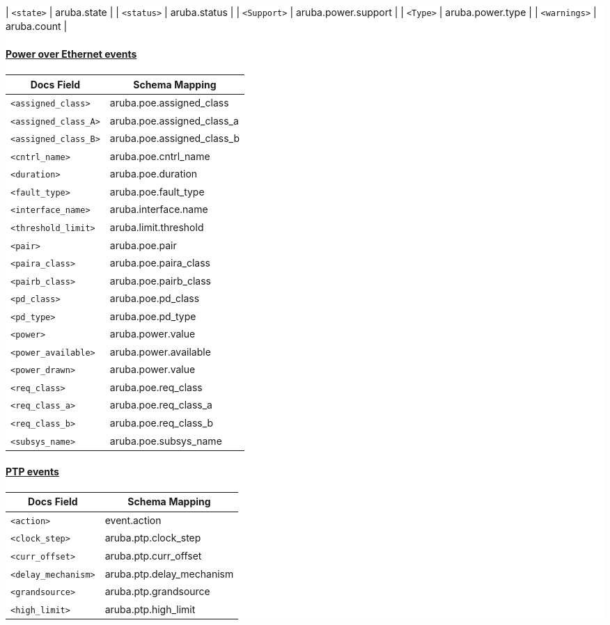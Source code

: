 | `<state>`     | aruba.state            |
| `<status>`    | aruba.status           |
| `<Support>`   | aruba.power.support    |
| `<Type>`      | aruba.power.type       |
| `<warnings>`  | aruba.count            |

#### [Power over Ethernet events](https://arubanetworking.hpe.com/techdocs/AOS-CX/10.15/HTML/elmrg/Content/events/POE.htm)
| Docs Field           | Schema Mapping               |
|----------------------|------------------------------|
| `<assigned_class>`   | aruba.poe.assigned_class     |
| `<assigned_class_A>` | aruba.poe.assigned_class_a   |
| `<assigned_class_B>` | aruba.poe.assigned_class_b   |
| `<cntrl_name>`       | aruba.poe.cntrl_name         |
| `<duration>`         | aruba.poe.duration           |
| `<fault_type>`       | aruba.poe.fault_type         |
| `<interface_name>`   | aruba.interface.name         |
| `<threshold_limit>`  | aruba.limit.threshold        |
| `<pair>`             | aruba.poe.pair               |
| `<paira_class>`      | aruba.poe.paira_class        |
| `<pairb_class>`      | aruba.poe.pairb_class        |
| `<pd_class>`         | aruba.poe.pd_class           |
| `<pd_type>`          | aruba.poe.pd_type            |
| `<power>`            | aruba.power.value            |
| `<power_available>`  | aruba.power.available        |
| `<power_drawn>`      | aruba.power.value            |
| `<req_class>`        | aruba.poe.req_class          |
| `<req_class_a>`      | aruba.poe.req_class_a        |
| `<req_class_b>`      | aruba.poe.req_class_b        |
| `<subsys_name>`      | aruba.poe.subsys_name        |

#### [PTP events](https://arubanetworking.hpe.com/techdocs/AOS-CX/10.15/HTML/elmrg/Content/events/PTP.htm)
| Docs Field       | Schema Mapping           |
|------------------|--------------------------|
| `<action>`       | event.action             |
| `<clock_step>`   | aruba.ptp.clock_step     |
| `<curr_offset>`  | aruba.ptp.curr_offset    |
| `<delay_mechanism>` | aruba.ptp.delay_mechanism |
| `<grandsource>`  | aruba.ptp.grandsource    |
| `<high_limit>`   | aruba.ptp.high_limit     |